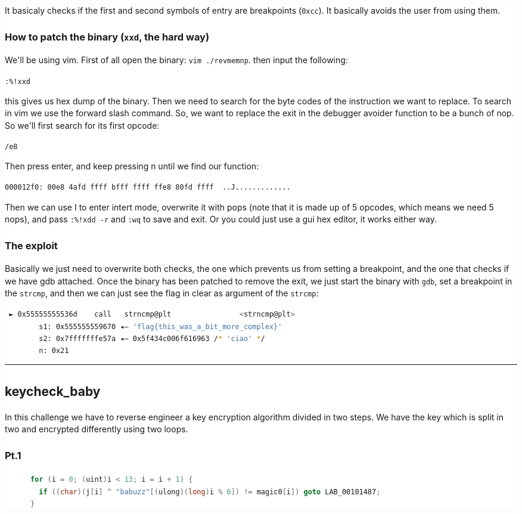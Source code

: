 It basicaly checks if the first and second symbols of entry are breakpoints (`0xcc`). It basically avoids the user from using them.

### How to patch the binary (`xxd`, the hard way)

We'll be using vim. First of all open the binary: `vim ./revmemnp`. then input the following:

```shell
:%!xxd
```

this gives us hex dump of the binary. Then we need to search for the byte codes of the instruction we want to replace. To search in vim we use the forward slash command. So, we want to replace the exit in the debugger avoider function to be a bunch of nop. So we'll first search for its first opcode:

```
/e8
```

Then press enter, and keep pressing n until we find our function:

```
000012f0: 00e8 4afd ffff bfff ffff ffe8 80fd ffff  ..J.............
```

Then we can use I to enter intert mode, overwrite it with pops (note that it is made up of 5 opcodes, which means we need 5 nops), and pass `:%!xdd -r` and `:wq` to save and exit. Or you could just use a gui hex editor, it works either way.

### The exploit

Basically we just need to overwrite both checks, the one which prevents us from setting a breakpoint, and the one that checks if we have gdb attached. Once the binary has been patched to remove the exit, we just start the binary with `gdb`, set a breakpoint in the `strcmp`, and then we can just see the flag in clear as argument of the `strcmp`:

```sh
 ► 0x55555555536d    call   strncmp@plt                <strncmp@plt>
        s1: 0x555555559670 ◂— 'flag{this_was_a_bit_more_complex}'
        s2: 0x7fffffffe57a ◂— 0x5f434c006f616963 /* 'ciao' */
        n: 0x21
```

---

## keycheck_baby

In this challenge we have to reverse engineer a key encryption algorithm divided in two steps. We have the key which is split in two and encrypted differently using two loops.

### Pt.1

```c
      for (i = 0; (uint)i < 13; i = i + 1) {
        if ((char)(j[i] ^ "babuzz"[(ulong)(long)i % 6]) != magic0[i]) goto LAB_00101487;
      }
```

